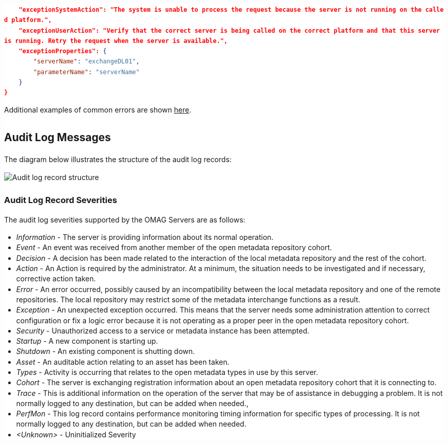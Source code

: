 ```json
    "exceptionSystemAction": "The system is unable to process the request because the server is not running on the called platform.",
    "exceptionUserAction": "Verify that the correct server is being called on the correct platform and that this server is running. Retry the request when the server is available.",
    "exceptionProperties": {
        "serverName": "exchangeDL01",
        "parameterName": "serverName"
    }
}
```

Additional examples of common errors are shown [here](./guides/diagnostic/examples-of-common-rest-api-errors).

## Audit Log Messages

The diagram below illustrates the structure of the audit log records:

![Audit log record structure](./concepts/audit-log-record.svg)

### Audit Log Record Severities

The audit log severities supported by the OMAG Servers are as follows:

- *Information* - The server is providing information about its normal operation.
- *Event* - An event was received from another member of the open metadata repository cohort.
- *Decision* - A decision has been made related to the interaction of the local metadata repository and the rest of the cohort.
- *Action* - An Action is required by the administrator. At a minimum, the situation needs to be investigated and 
  if necessary, corrective action taken.
- *Error* - An error occurred, possibly caused by an incompatibility between the local metadata repository
  and one of the remote repositories. The local repository may restrict some of the metadata interchange
  functions as a result.
- *Exception* - An unexpected exception occurred.  This means that the server needs some administration
  attention to correct configuration or fix a logic error because it is not operating as a proper peer in the
  open metadata repository cohort.
- *Security* - Unauthorized access to a service or metadata instance has been attempted.
- *Startup* - A new component is starting up.
- *Shutdown* - An existing component is shutting down.
- *Asset* - An auditable action relating to an asset has been taken.
- *Types* - Activity is occurring that relates to the open metadata types in use by this server.
- *Cohort* - The server is exchanging registration information about an open metadata repository cohort that
  it is connecting to.
- *Trace* - This is additional information on the operation of the server that may be
  of assistance in debugging a problem.  It is not normally logged to any destination, but can be added when needed.,
- *PerfMon* - This log record contains performance monitoring timing information for 
  specific types of processing. It is not normally logged to any destination, but can be added when needed.
- *\<Unknown\>* - Uninitialized Severity
